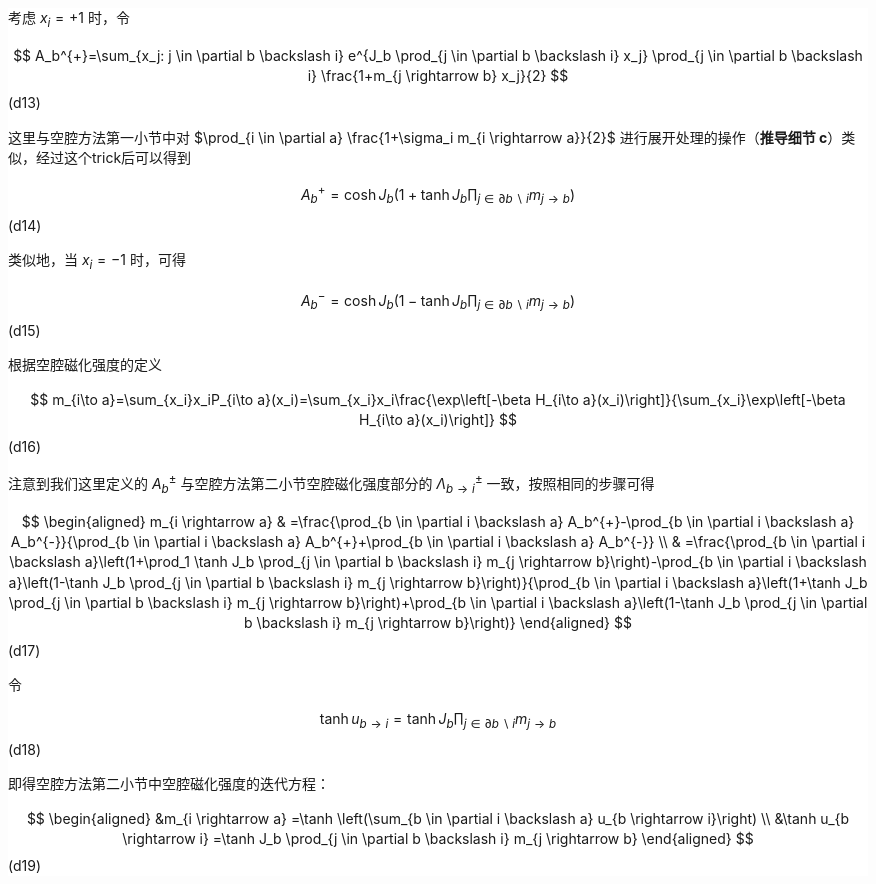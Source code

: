 考虑 $x_i=+1$ 时，令

$$
A_b^{+}=\sum_{x_j: j \in \partial b \backslash i} e^{J_b \prod_{j \in \partial b \backslash i} x_j} \prod_{j \in \partial b \backslash i} \frac{1+m_{j \rightarrow b} x_j}{2}
$$ (d13)

这里与空腔方法第一小节中对 $\prod_{i \in \partial a} \frac{1+\sigma_i m_{i \rightarrow a}}{2}$ 进行展开处理的操作（**推导细节 c**）类似，经过这个trick后可以得到

$$
A_b^{+}=\cosh J_b\left(1+\tanh J_b \prod_{j \in \partial b \backslash i} m_{j \rightarrow b}\right)
$$ (d14)

类似地，当 $x_i=-1$ 时，可得

$$
A_b^{-}=\cosh J_b\left(1-\tanh J_b \prod_{j \in \partial b \backslash i} m_{j \rightarrow b}\right)
$$ (d15)

根据空腔磁化强度的定义

$$
m_{i\to a}=\sum_{x_i}x_iP_{i\to a}(x_i)=\sum_{x_i}x_i\frac{\exp\left[-\beta H_{i\to a}(x_i)\right]}{\sum_{x_i}\exp\left[-\beta H_{i\to a}(x_i)\right]}
$$ (d16)

注意到我们这里定义的 $A_b^\pm$ 与空腔方法第二小节空腔磁化强度部分的 $\Lambda_{b\to i}^\pm$ 一致，按照相同的步骤可得

$$
\begin{aligned}
m_{i \rightarrow a} 
& =\frac{\prod_{b \in \partial i \backslash a} A_b^{+}-\prod_{b \in \partial i \backslash a} A_b^{-}}{\prod_{b \in \partial i \backslash a} A_b^{+}+\prod_{b \in \partial i \backslash a} A_b^{-}} \\
& =\frac{\prod_{b \in \partial i \backslash a}\left(1+\prod_1 \tanh J_b \prod_{j \in \partial b \backslash i} m_{j \rightarrow b}\right)-\prod_{b \in \partial i \backslash a}\left(1-\tanh J_b \prod_{j \in \partial b \backslash i} m_{j \rightarrow b}\right)}{\prod_{b \in \partial i \backslash a}\left(1+\tanh J_b \prod_{j \in \partial b \backslash i} m_{j \rightarrow b}\right)+\prod_{b \in \partial i \backslash a}\left(1-\tanh J_b \prod_{j \in \partial b \backslash i} m_{j \rightarrow b}\right)}
\end{aligned}
$$ (d17)

令

$$
\tanh u_{b \rightarrow i}=\tanh J_b \prod_{j \in \partial b \backslash i} m_{j \rightarrow b}
$$ (d18)

即得空腔方法第二小节中空腔磁化强度的迭代方程：

$$
\begin{aligned}
&m_{i \rightarrow a}  =\tanh \left(\sum_{b \in \partial i \backslash a} u_{b \rightarrow i}\right) \\
&\tanh u_{b \rightarrow i}  =\tanh J_b \prod_{j \in \partial b \backslash i} m_{j \rightarrow b}
\end{aligned}
$$ (d19)
